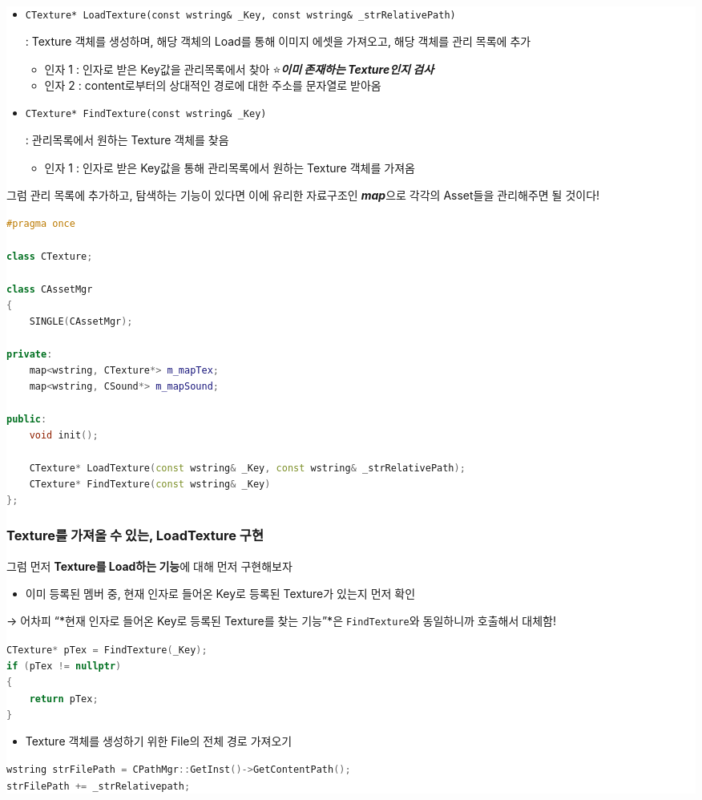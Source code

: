 ```cpp
```

- `CTexture* LoadTexture(const wstring& _Key, const wstring& _strRelativePath)`
    
    : Texture 객체를 생성하며, 해당 객체의 Load를 통해 이미지 에셋을 가져오고, 해당 객체를 관리 목록에 추가
    
    - 인자 1 : 인자로 받은 Key값을 관리목록에서 찾아 ⭐***이미 존재하는 Texture인지 검사***
    - 인자 2 : content로부터의 상대적인 경로에 대한 주소를 문자열로 받아옴
- `CTexture* FindTexture(const wstring& _Key)`
    
    : 관리목록에서 원하는 Texture 객체를 찾음
    
    - 인자 1 : 인자로 받은 Key값을 통해 관리목록에서 원하는 Texture 객체를 가져옴

그럼 관리 목록에 추가하고, 탐색하는 기능이 있다면 이에 유리한 자료구조인 ***map***으로 각각의 Asset들을 관리해주면 될 것이다!

```cpp
#pragma once

class CTexture;

class CAssetMgr
{
	SINGLE(CAssetMgr);

private:
	map<wstring, CTexture*> m_mapTex;
	map<wstring, CSound*> m_mapSound;

public:
	void init();

	CTexture* LoadTexture(const wstring& _Key, const wstring& _strRelativePath);
	CTexture* FindTexture(const wstring& _Key)
};
```

### Texture를 가져올 수 있는, LoadTexture 구현

그럼 먼저 **Texture를 Load하는 기능**에 대해 먼저 구현해보자

- 이미 등록된 멤버 중, 현재 인자로 들어온 Key로 등록된 Texture가 있는지 먼저 확인

→ 어차피 “*현재 인자로 들어온 Key로 등록된 Texture를 찾는 기능”*은 `FindTexture`와 동일하니까 호출해서 대체함!

```cpp
CTexture* pTex = FindTexture(_Key);
if (pTex != nullptr)
{
	return pTex;
}
```

- Texture 객체를 생성하기 위한 File의 전체 경로 가져오기

```cpp
wstring strFilePath = CPathMgr::GetInst()->GetContentPath();
strFilePath += _strRelativepath;
```
